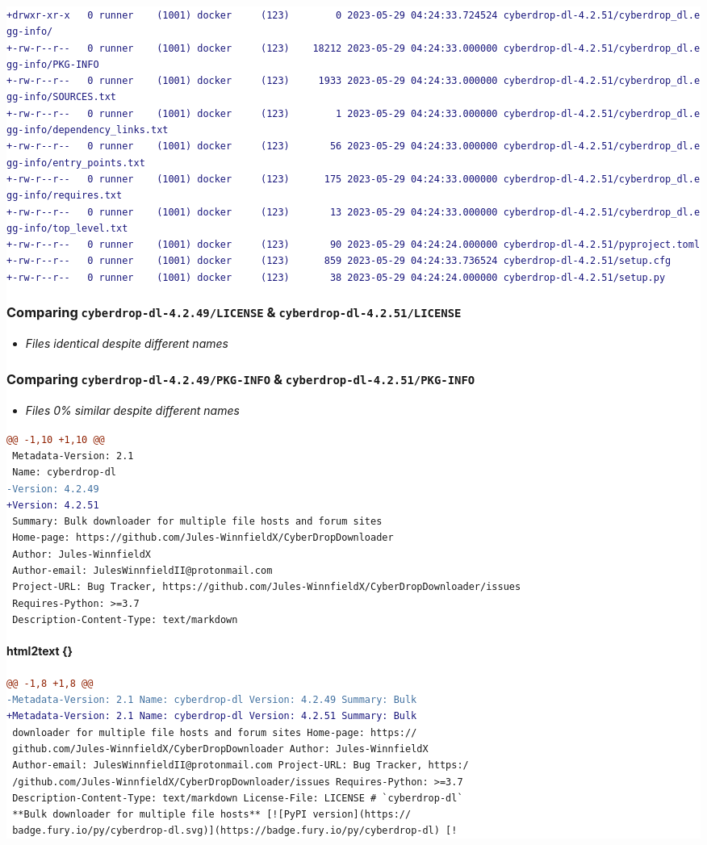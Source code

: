 ```diff
+drwxr-xr-x   0 runner    (1001) docker     (123)        0 2023-05-29 04:24:33.724524 cyberdrop-dl-4.2.51/cyberdrop_dl.egg-info/
+-rw-r--r--   0 runner    (1001) docker     (123)    18212 2023-05-29 04:24:33.000000 cyberdrop-dl-4.2.51/cyberdrop_dl.egg-info/PKG-INFO
+-rw-r--r--   0 runner    (1001) docker     (123)     1933 2023-05-29 04:24:33.000000 cyberdrop-dl-4.2.51/cyberdrop_dl.egg-info/SOURCES.txt
+-rw-r--r--   0 runner    (1001) docker     (123)        1 2023-05-29 04:24:33.000000 cyberdrop-dl-4.2.51/cyberdrop_dl.egg-info/dependency_links.txt
+-rw-r--r--   0 runner    (1001) docker     (123)       56 2023-05-29 04:24:33.000000 cyberdrop-dl-4.2.51/cyberdrop_dl.egg-info/entry_points.txt
+-rw-r--r--   0 runner    (1001) docker     (123)      175 2023-05-29 04:24:33.000000 cyberdrop-dl-4.2.51/cyberdrop_dl.egg-info/requires.txt
+-rw-r--r--   0 runner    (1001) docker     (123)       13 2023-05-29 04:24:33.000000 cyberdrop-dl-4.2.51/cyberdrop_dl.egg-info/top_level.txt
+-rw-r--r--   0 runner    (1001) docker     (123)       90 2023-05-29 04:24:24.000000 cyberdrop-dl-4.2.51/pyproject.toml
+-rw-r--r--   0 runner    (1001) docker     (123)      859 2023-05-29 04:24:33.736524 cyberdrop-dl-4.2.51/setup.cfg
+-rw-r--r--   0 runner    (1001) docker     (123)       38 2023-05-29 04:24:24.000000 cyberdrop-dl-4.2.51/setup.py
```

### Comparing `cyberdrop-dl-4.2.49/LICENSE` & `cyberdrop-dl-4.2.51/LICENSE`

 * *Files identical despite different names*

### Comparing `cyberdrop-dl-4.2.49/PKG-INFO` & `cyberdrop-dl-4.2.51/PKG-INFO`

 * *Files 0% similar despite different names*

```diff
@@ -1,10 +1,10 @@
 Metadata-Version: 2.1
 Name: cyberdrop-dl
-Version: 4.2.49
+Version: 4.2.51
 Summary: Bulk downloader for multiple file hosts and forum sites
 Home-page: https://github.com/Jules-WinnfieldX/CyberDropDownloader
 Author: Jules-WinnfieldX
 Author-email: JulesWinnfieldII@protonmail.com
 Project-URL: Bug Tracker, https://github.com/Jules-WinnfieldX/CyberDropDownloader/issues
 Requires-Python: >=3.7
 Description-Content-Type: text/markdown
```

#### html2text {}

```diff
@@ -1,8 +1,8 @@
-Metadata-Version: 2.1 Name: cyberdrop-dl Version: 4.2.49 Summary: Bulk
+Metadata-Version: 2.1 Name: cyberdrop-dl Version: 4.2.51 Summary: Bulk
 downloader for multiple file hosts and forum sites Home-page: https://
 github.com/Jules-WinnfieldX/CyberDropDownloader Author: Jules-WinnfieldX
 Author-email: JulesWinnfieldII@protonmail.com Project-URL: Bug Tracker, https:/
 /github.com/Jules-WinnfieldX/CyberDropDownloader/issues Requires-Python: >=3.7
 Description-Content-Type: text/markdown License-File: LICENSE # `cyberdrop-dl`
 **Bulk downloader for multiple file hosts** [![PyPI version](https://
 badge.fury.io/py/cyberdrop-dl.svg)](https://badge.fury.io/py/cyberdrop-dl) [!
```
